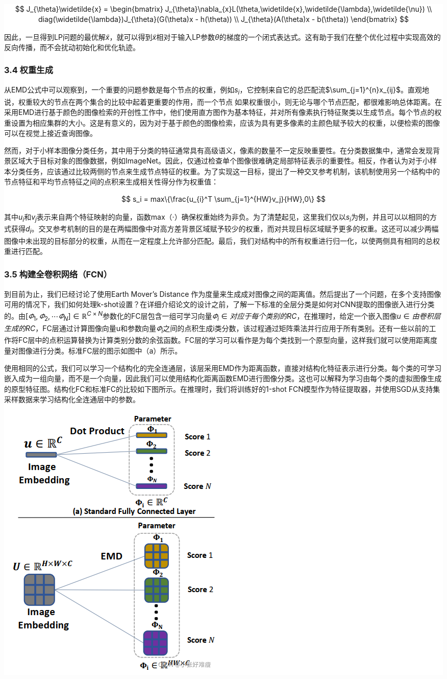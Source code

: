 $$
J_{\theta}\widetilde{x} = \begin{bmatrix} J_{\theta}\nabla_{x}L(\theta,\widetilde{x},\widetilde{\lambda},\widetilde{\nu}) \\ diag(\widetilde{\lambda})J_{\theta}(G(\theta)x - h(\theta)) \\ J_{\theta}(A(\theta)x - b(\theta)) \end{bmatrix}
$$

因此，一旦得到LP问题的最优解$\widetilde{x}$，就可以得到$\widetilde{x}$相对于输入LP参数$\theta$的梯度的一个闭式表达式。这有助于我们在整个优化过程中实现高效的反向传播，而不会扰动初始化和优化轨迹。

### 3.4 权重生成

从EMD公式中可以观察到，一个重要的问题参数是每个节点的权重，例如$s_i$，它控制来自它的总匹配流$\sum_{j=1}^{n}x_{ij}$。直观地说，权重较大的节点在两个集合的比较中起着更重要的作用，而一个节点
如果权重很小，则无论与哪个节点匹配，都很难影响总体距离。在采用EMD进行基于颜色的图像检索的开创性工作中，他们使用直方图作为基本特征，并对所有像素执行特征聚类以生成节点。每个节点的权重设置为相应集群的大小。这是有意义的，因为对于基于颜色的图像检索，应该为具有更多像素的主颜色赋予较大的权重，以便检索的图像可以在视觉上接近查询图像。

然而，对于小样本图像分类任务，其中用于分类的特征通常具有高级语义，像素的数量不一定反映重要性。在分类数据集中，通常会发现背景区域大于目标对象的图像数据，例如ImageNet。因此，仅通过检查单个图像很难确定局部特征表示的重要性。相反，作者认为对于小样本分类任务，应该通过比较两侧的节点来生成节点特征的权重。为了实现这一目标，提出了一种交叉参考机制，该机制使用另一个结构中的节点特征和平均节点特征之间的点积来生成相关性得分作为权重值：

$$
s_i = max\{\frac{u_{i}^T \sum_{j=1}^{HW}v_j}{HW},0\}
$$

其中$u_i$和$v_j$表示来自两个特征映射的向量，函数max（·）确保权重始终为非负。为了清楚起见，这里我们仅以$s_i$为例，并且可以以相同的方式获得$d_i$。交叉参考机制的目的是在两幅图像中对高方差背景区域赋予较少的权重，而对共现目标区域赋予更多的权重。这还可以减少两幅图像中未出现的目标部分的权重，从而在一定程度上允许部分匹配。最后，我们对结构中的所有权重进行归一化，以使两侧具有相同的总权重进行匹配。

### 3.5 构建全卷积网络（FCN）

到目前为止，我们已经讨论了使用Earth Mover’s Distance 作为度量来生成成对图像之间的距离值。然后提出了一个问题，在多个支持图像可用的情况下，我们如何处理k-shot设置？在详细介绍论文的设计之前，了解一下标准的全层分类是如何对CNN提取的图像嵌入进行分类的。由$[\varPhi_1,\varPhi_2,\cdots \varPhi_N] \in \mathbb{R}^{C \times N}$参数化的FC层包含一组可学习向量$\varPhi_i \in 对应于每个类别的RC$，在推理时，给定一个嵌入图像$u \in 由卷积层生成的RC$，FC层通过计算图像向量u和参数向量$\varPhi_i$之间的点积生成i类分数，该过程通过矩阵乘法并行应用于所有类别。还有一些以前的工作将FC层中的点积运算替换为计算类别分数的余弦函数。FC层的学习可以看作是为每个类找到一个原型向量，这样我们就可以使用距离度量对图像进行分类。标准FC层的图示如图中（a）所示。

使用相同的公式，我们可以学习一个结构化的完全连通层，该层采用EMD作为距离函数，直接对结构化特征表示进行分类。每个类的可学习嵌入成为一组向量，而不是一个向量，因此我们可以使用结构化距离函数EMD进行图像分类。这也可以解释为学习由每个类的虚拟图像生成的原型特征图。结构化FC和标准FC的比较如下图所示。在推理时，我们将训练好的1-shot FCN模型作为特征提取器，并使用SGD从支持集采样数据来学习结构化全连通层中的参数。

![](snapshot/0.png)